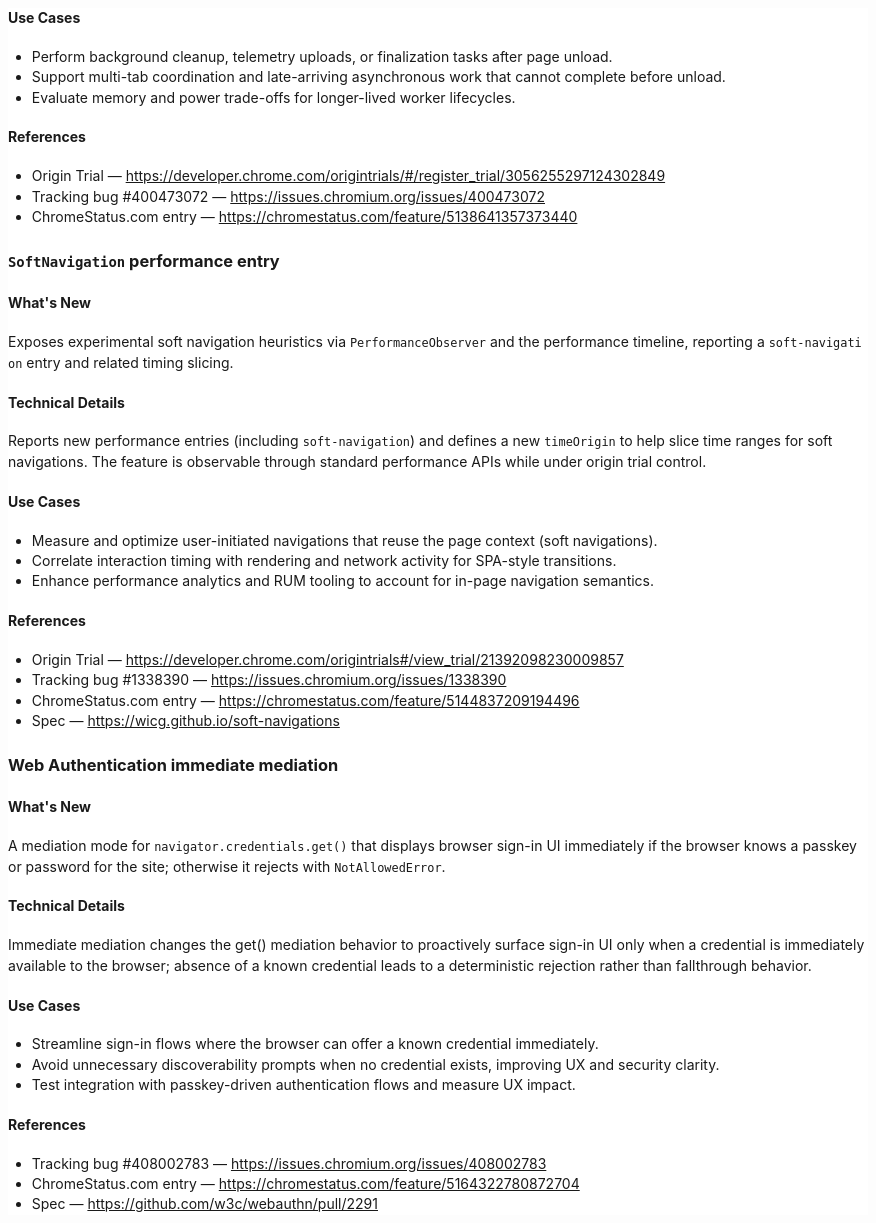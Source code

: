 #### Use Cases
- Perform background cleanup, telemetry uploads, or finalization tasks after page unload.
- Support multi-tab coordination and late-arriving asynchronous work that cannot complete before unload.
- Evaluate memory and power trade-offs for longer-lived worker lifecycles.

#### References
- Origin Trial — https://developer.chrome.com/origintrials/#/register_trial/3056255297124302849
- Tracking bug #400473072 — https://issues.chromium.org/issues/400473072
- ChromeStatus.com entry — https://chromestatus.com/feature/5138641357373440

### `SoftNavigation` performance entry

#### What's New
Exposes experimental soft navigation heuristics via `PerformanceObserver` and the performance timeline, reporting a `soft-navigation` entry and related timing slicing.

#### Technical Details
Reports new performance entries (including `soft-navigation`) and defines a new `timeOrigin` to help slice time ranges for soft navigations. The feature is observable through standard performance APIs while under origin trial control.

#### Use Cases
- Measure and optimize user-initiated navigations that reuse the page context (soft navigations).
- Correlate interaction timing with rendering and network activity for SPA-style transitions.
- Enhance performance analytics and RUM tooling to account for in-page navigation semantics.

#### References
- Origin Trial — https://developer.chrome.com/origintrials#/view_trial/21392098230009857
- Tracking bug #1338390 — https://issues.chromium.org/issues/1338390
- ChromeStatus.com entry — https://chromestatus.com/feature/5144837209194496
- Spec — https://wicg.github.io/soft-navigations

### Web Authentication immediate mediation

#### What's New
A mediation mode for `navigator.credentials.get()` that displays browser sign-in UI immediately if the browser knows a passkey or password for the site; otherwise it rejects with `NotAllowedError`.

#### Technical Details
Immediate mediation changes the get() mediation behavior to proactively surface sign-in UI only when a credential is immediately available to the browser; absence of a known credential leads to a deterministic rejection rather than fallthrough behavior.

#### Use Cases
- Streamline sign-in flows where the browser can offer a known credential immediately.
- Avoid unnecessary discoverability prompts when no credential exists, improving UX and security clarity.
- Test integration with passkey-driven authentication flows and measure UX impact.

#### References
- Tracking bug #408002783 — https://issues.chromium.org/issues/408002783
- ChromeStatus.com entry — https://chromestatus.com/feature/5164322780872704
- Spec — https://github.com/w3c/webauthn/pull/2291
